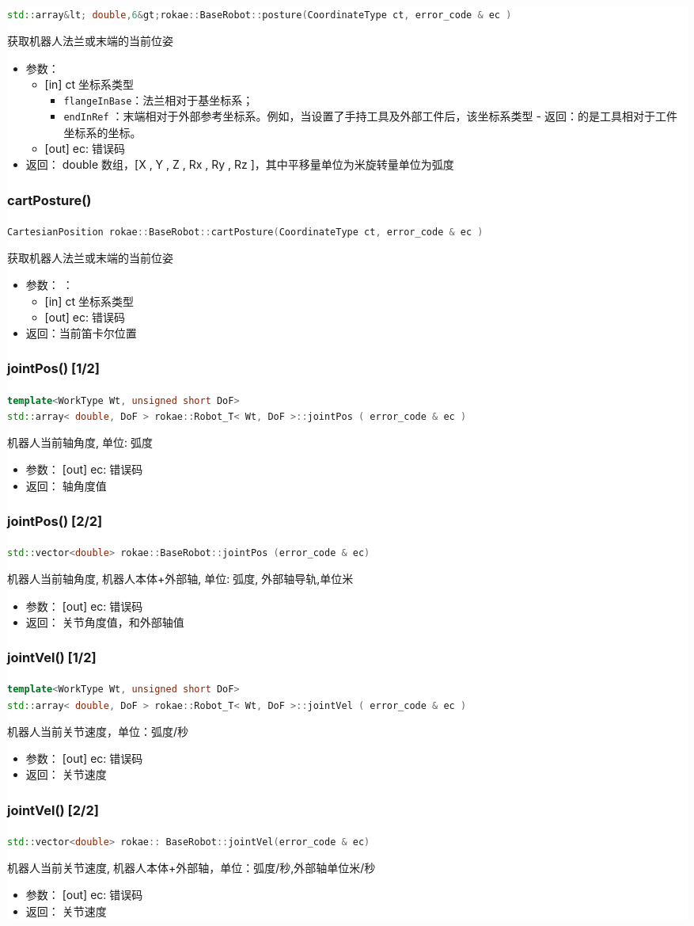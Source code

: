 ```cpp
std::array&lt; double,6&gt;rokae::BaseRobot::posture(CoordinateType ct, error_code & ec )  
```
获取机器人法兰或末端的当前位姿
- 参数： 
    - [in] ct 坐标系类型
        - `flangeInBase`：法兰相对于基坐标系；
        - `endInRef` ：末端相对于外部参考坐标系。例如，当设置了手持工具及外部工件后，该坐标系类型 - 返回：的是工具相对于工件坐标系的坐标。
    - [out] ec: 错误码
- 返回： double 数组，[X , Y , Z , Rx , Ry , Rz ]，其中平移量单位为米旋转量单位为弧度 

### cartPosture()

```cpp
CartesianPosition rokae::BaseRobot::cartPosture(CoordinateType ct, error_code & ec )
```
获取机器人法兰或末端的当前位姿
- 参数： ：
    - [in] ct 坐标系类型
    - [out] ec: 错误码
- 返回：当前笛卡尔位置

### jointPos() [1/2]

```cpp
template<WorkType Wt, unsigned short DoF>
std::array< double, DoF > rokae::Robot_T< Wt, DoF >::jointPos ( error_code & ec )
```
机器人当前轴角度, 单位: 弧度
- 参数： [out] ec: 错误码
- 返回： 轴角度值

### jointPos() [2/2]

```cpp
std::vector<double> rokae::BaseRobot::jointPos (error_code & ec)
```
机器人当前轴角度, 机器人本体+外部轴, 单位: 弧度, 外部轴导轨,单位米
- 参数： [out] ec: 错误码
- 返回： 关节角度值，和外部轴值

### jointVel() [1/2]

```cpp
template<WorkType Wt, unsigned short DoF>
std::array< double, DoF > rokae::Robot_T< Wt, DoF >::jointVel ( error_code & ec )
```
机器人当前关节速度，单位：弧度/秒
- 参数： [out] ec: 错误码
- 返回： 关节速度

### jointVel() [2/2]

```cpp
std::vector<double> rokae:: BaseRobot::jointVel(error_code & ec)
```
机器人当前关节速度, 机器人本体+外部轴，单位：弧度/秒,外部轴单位米/秒
- 参数： [out] ec: 错误码
- 返回： 关节速度
